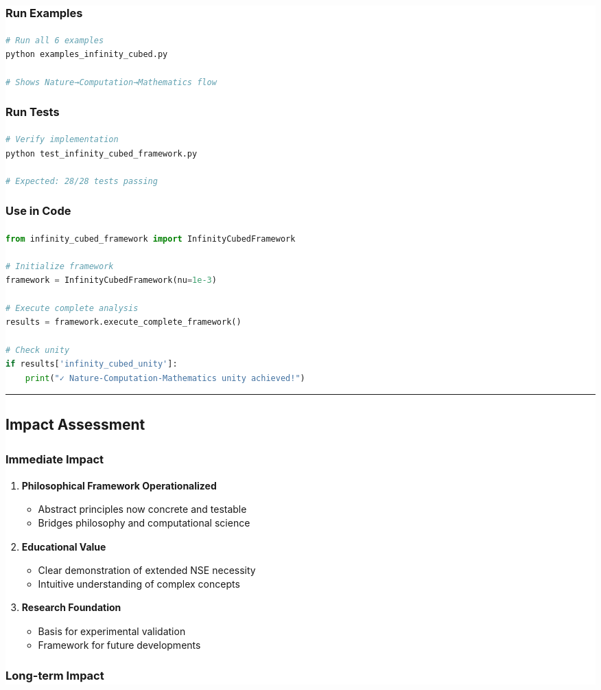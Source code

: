 ### Run Examples

```bash
# Run all 6 examples
python examples_infinity_cubed.py

# Shows Nature→Computation→Mathematics flow
```

### Run Tests

```bash
# Verify implementation
python test_infinity_cubed_framework.py

# Expected: 28/28 tests passing
```

### Use in Code

```python
from infinity_cubed_framework import InfinityCubedFramework

# Initialize framework
framework = InfinityCubedFramework(nu=1e-3)

# Execute complete analysis
results = framework.execute_complete_framework()

# Check unity
if results['infinity_cubed_unity']:
    print("✓ Nature-Computation-Mathematics unity achieved!")
```

---

## Impact Assessment

### Immediate Impact

1. **Philosophical Framework Operationalized**
   - Abstract principles now concrete and testable
   - Bridges philosophy and computational science

2. **Educational Value**
   - Clear demonstration of extended NSE necessity
   - Intuitive understanding of complex concepts

3. **Research Foundation**
   - Basis for experimental validation
   - Framework for future developments

### Long-term Impact
